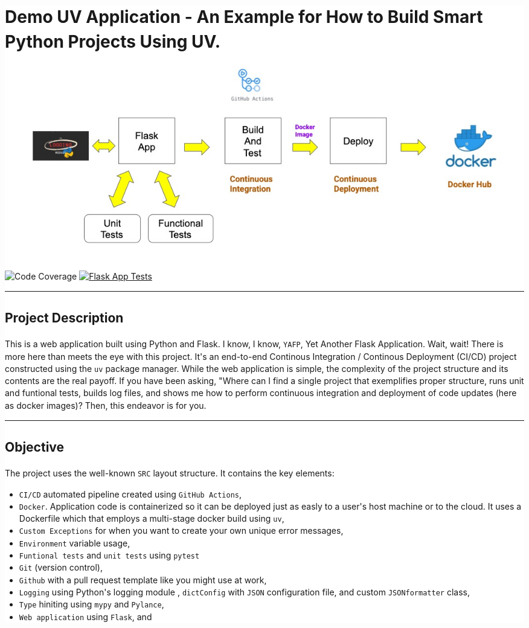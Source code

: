 # Demo UV Application - An Example for How to Build Smart Python Projects Using UV.

<div align="center">
    <img alt="Transaction Fraud Detection" src="./imgs/workflow.jpg" width="100%" height="300">
</div>

<br>

![Code Coverage](https://img.shields.io/badge/coverage-100%25-green)
[![Flask App Tests](https://github.com/beenlanced/python_project_uv_flask_webapp_demo/actions/workflows/flask_app_test.yml/badge.svg)](https://github.com/beenlanced/python_project_uv_flask_webapp_demo/actions/workflows/flask_app_test.yml)

---

## Project Description

This is a web application built using Python and Flask. I know, I know, `YAFP`, Yet Another Flask Application. Wait, wait! There is more here than meets the eye with this project. It's an end-to-end Continous Integration / Continous Deployment (CI/CD) project constructed using the `uv` package manager. While the web application is simple, the complexity of the project structure and its contents are the real payoff. If you have been asking, "Where can I find a single project that exemplifies proper structure, runs unit and funtional tests, builds log files, and shows me how to perform continuous integration and deployment of code updates (here as docker images)? Then, this endeavor is for you.

---

## Objective

The project uses the well-known `SRC` layout structure. It contains the key elements:

- `CI/CD` automated pipeline created using `GitHub Actions`,
- `Docker`. Application code is containerized so it can be deployed just as easly to a user's host machine or to the cloud. It uses a Dockerfile which that employs a multi-stage docker build using `uv`,
- `Custom Exceptions` for when you want to create your own unique error messages,
- `Environment` variable usage,
- `Funtional tests` and `unit tests` using `pytest`
- `Git` (version control),
- `Github` with a pull request template like you might use at work,
- `Logging` using Python's logging module , `dictConfig` with `JSON` configuration file, and custom `JSONformatter` class,
- `Type` hiniting using `mypy` and `Pylance`,
- `Web application` using `Flask`, and